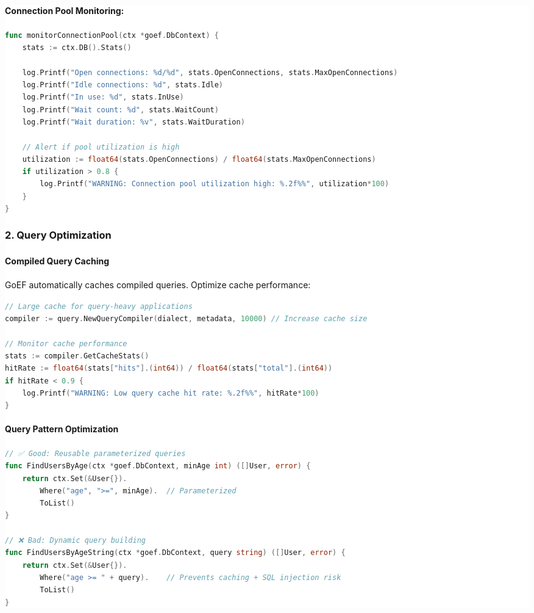 #### Connection Pool Monitoring:

```go
func monitorConnectionPool(ctx *goef.DbContext) {
    stats := ctx.DB().Stats()
    
    log.Printf("Open connections: %d/%d", stats.OpenConnections, stats.MaxOpenConnections)
    log.Printf("Idle connections: %d", stats.Idle)
    log.Printf("In use: %d", stats.InUse)
    log.Printf("Wait count: %d", stats.WaitCount)
    log.Printf("Wait duration: %v", stats.WaitDuration)
    
    // Alert if pool utilization is high
    utilization := float64(stats.OpenConnections) / float64(stats.MaxOpenConnections)
    if utilization > 0.8 {
        log.Printf("WARNING: Connection pool utilization high: %.2f%%", utilization*100)
    }
}
```

### 2. Query Optimization

#### Compiled Query Caching

GoEF automatically caches compiled queries. Optimize cache performance:

```go
// Large cache for query-heavy applications
compiler := query.NewQueryCompiler(dialect, metadata, 10000) // Increase cache size

// Monitor cache performance
stats := compiler.GetCacheStats()
hitRate := float64(stats["hits"].(int64)) / float64(stats["total"].(int64))
if hitRate < 0.9 {
    log.Printf("WARNING: Low query cache hit rate: %.2f%%", hitRate*100)
}
```

#### Query Pattern Optimization

```go
// ✅ Good: Reusable parameterized queries
func FindUsersByAge(ctx *goef.DbContext, minAge int) ([]User, error) {
    return ctx.Set(&User{}).
        Where("age", ">=", minAge).  // Parameterized
        ToList()
}

// ❌ Bad: Dynamic query building
func FindUsersByAgeString(ctx *goef.DbContext, query string) ([]User, error) {
    return ctx.Set(&User{}).
        Where("age >= " + query).    // Prevents caching + SQL injection risk
        ToList()
}
```
